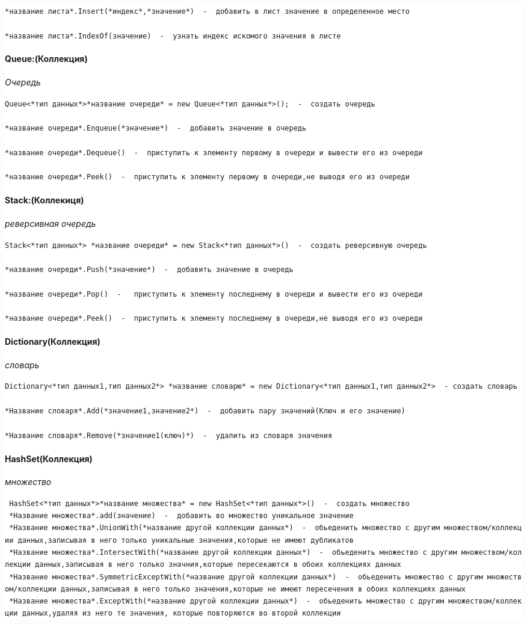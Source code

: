     *название листа*.Insert(*индекс*,*значение*)  -  добавить в лист значение в определенное место
    
    *название листа*.IndexOf(значение)  -  узнать индекс искомого значения в листе
    
    

#### Queue:(Коллекция)
*Очередь*

    Queue<*тип данных*>*название очереди* = new Queue<*тип данных*>();  -  создать очередь

    *название очереди*.Enqueue(*значение*)  -  добавить значение в очередь
 
    *название очереди*.Dequeue()  -  приступить к элементу первому в очереди и вывести его из очереди
 
    *название очереди*.Peek()  -  приступить к элементу первому в очереди,не выводя его из очереди
 


#### Stack:(Коллекиця)
*реверсивная очередь*

    Stack<*тип данных*> *название очереди* = new Stack<*тип данных*>()  -  создать реверсивную очередь

    *название очереди*.Push(*значение*)  -  добавить значение в очередь
    
    *название очереди*.Pop()  -   приступить к элементу последнему в очереди и вывести его из очереди
    
    *название очереди*.Peek()  -  приступить к элементу последнему в очереди,не выводя его из очереди
    


#### Dictionary(Коллекция)
*словарь*

    Dictionary<*тип данных1,тип данных2*> *название словарю* = new Dictionary<*тип данных1,тип данных2*>  - создать словарь
    
    *Название словаря*.Add(*значение1,значение2*)  -  добавить пару значений(Ключ и его значение)
    
    *Название словаря*.Remove(*значение1(ключ)*)  -  удалить из словаря значения
    
    

#### HashSet(Коллекция)
*множество*

     HashSet<*тип данных*>*название множества* = new HashSet<*тип данных*>()  -  создать множество
     *Название множества*.add(значение)  -  добавить во множество уникальное значение
     *Название множества*.UnionWith(*название другой коллекции данных*)  -  обьеденить множество с другим множеством/коллекции данных,записывая в него только уникальные значения,которые не имеют дубликатов
     *Название множества*.IntersectWith(*название другой коллекции данных*)  -  обьеденить множество с другим множеством/коллекции данных,записывая в него только значния,которые пересекаются в обоих коллекциях данных
     *Название множества*.SymmetricExceptWith(*название другой коллекции данных*)  -  обьеденить множество с другим множеством/коллекции данных,записывая в него только значения,которые не имеют пересечения в обоих коллекциях данных
     *Название множества*.ExceptWith(*название другой коллекции данных*)  -  обьеденить множество с другим множеством/коллекции данных,удаляя из него те значения, которые повторяются во второй коллекции 
